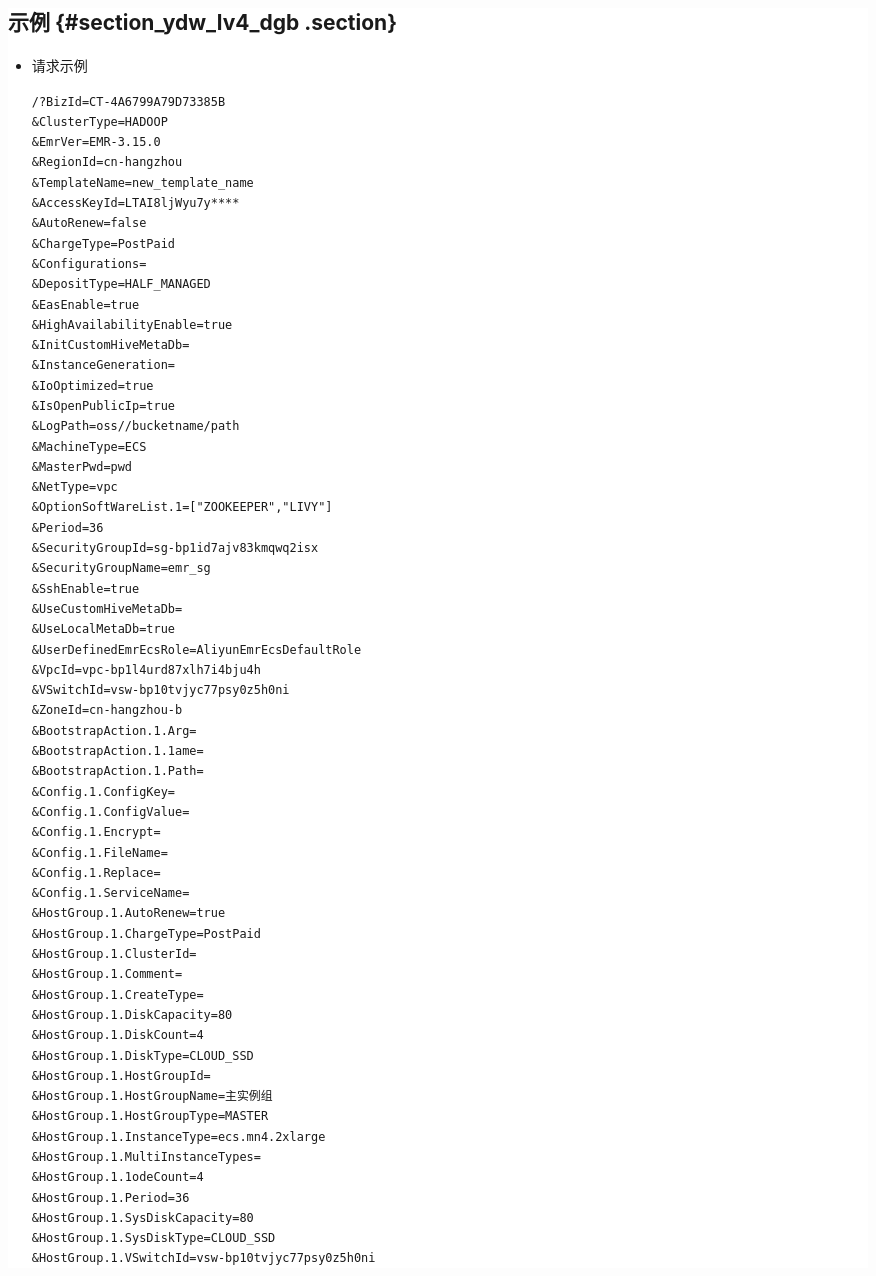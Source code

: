 ## 示例 {#section_ydw_lv4_dgb .section}

-   请求示例

    ```
    /?BizId=CT-4A6799A79D73385B
    &ClusterType=HADOOP
    &EmrVer=EMR-3.15.0
    &RegionId=cn-hangzhou
    &TemplateName=new_template_name
    &AccessKeyId=LTAI8ljWyu7y****
    &AutoRenew=false
    &ChargeType=PostPaid
    &Configurations=
    &DepositType=HALF_MANAGED
    &EasEnable=true
    &HighAvailabilityEnable=true
    &InitCustomHiveMetaDb=
    &InstanceGeneration=
    &IoOptimized=true
    &IsOpenPublicIp=true
    &LogPath=oss//bucketname/path
    &MachineType=ECS
    &MasterPwd=pwd
    &NetType=vpc
    &OptionSoftWareList.1=["ZOOKEEPER","LIVY"]
    &Period=36
    &SecurityGroupId=sg-bp1id7ajv83kmqwq2isx
    &SecurityGroupName=emr_sg
    &SshEnable=true
    &UseCustomHiveMetaDb=
    &UseLocalMetaDb=true
    &UserDefinedEmrEcsRole=AliyunEmrEcsDefaultRole
    &VpcId=vpc-bp1l4urd87xlh7i4bju4h
    &VSwitchId=vsw-bp10tvjyc77psy0z5h0ni
    &ZoneId=cn-hangzhou-b
    &BootstrapAction.1.Arg=
    &BootstrapAction.1.1ame=
    &BootstrapAction.1.Path=
    &Config.1.ConfigKey=
    &Config.1.ConfigValue=
    &Config.1.Encrypt=
    &Config.1.FileName=
    &Config.1.Replace=
    &Config.1.ServiceName=
    &HostGroup.1.AutoRenew=true
    &HostGroup.1.ChargeType=PostPaid
    &HostGroup.1.ClusterId=
    &HostGroup.1.Comment=
    &HostGroup.1.CreateType=
    &HostGroup.1.DiskCapacity=80
    &HostGroup.1.DiskCount=4
    &HostGroup.1.DiskType=CLOUD_SSD
    &HostGroup.1.HostGroupId=
    &HostGroup.1.HostGroupName=主实例组
    &HostGroup.1.HostGroupType=MASTER
    &HostGroup.1.InstanceType=ecs.mn4.2xlarge
    &HostGroup.1.MultiInstanceTypes=
    &HostGroup.1.1odeCount=4
    &HostGroup.1.Period=36
    &HostGroup.1.SysDiskCapacity=80
    &HostGroup.1.SysDiskType=CLOUD_SSD
    &HostGroup.1.VSwitchId=vsw-bp10tvjyc77psy0z5h0ni